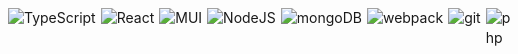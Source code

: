 <img align="left" style="margin-left:5px"
    alt="TypeScript"
    title="TypeScript"
    height="32px"
    src="https://cdn.jsdelivr.net/gh/devicons/devicon@latest/icons/typescript/typescript-original.svg"
  />

<img align="left" style="margin-left:5px"
    alt="React"
    title="React"
    height="32px"
    src="https://cdn.jsdelivr.net/gh/devicons/devicon@latest/icons/react/react-original.svg"
  />

<img align="left" style="margin-left:5px"
    alt="MUI"
    title="MUI" height="32px" src="https://cdn.jsdelivr.net/gh/devicons/devicon@latest/icons/materialui/materialui-original.svg" />

<img align="left" style="margin-left:5px"
    alt="NodeJS"
    title="NodeJs"
    height="32px"
    src="https://cdn.jsdelivr.net/gh/devicons/devicon@latest/icons/nodejs/nodejs-original-wordmark.svg"
  />

<img align="left" style="margin-left:5px"
    alt="mongoDB"
    title="mongoDB"
    height="32px"
    src="https://cdn.jsdelivr.net/gh/devicons/devicon@latest/icons/mongodb/mongodb-original-wordmark.svg"
  />

<img align="left" style="margin-left:5px"
    alt="webpack"
    title="webpack"
    height="32px"
    src="https://cdn.jsdelivr.net/gh/devicons/devicon@latest/icons/webpack/webpack-original.svg"
  />

<img align="left" style="margin-left:5px"
    alt="git"
    title="git"
    height="32px"
    src="https://cdn.jsdelivr.net/gh/devicons/devicon@latest/icons/git/git-original-wordmark.svg"
  />

<img align="left" style="margin-left:5px"
    alt="php"
    title="php"
    width="32px"
    margin-left="10px"
    src="https://cdn.jsdelivr.net/gh/devicons/devicon@latest/icons/php/php-original.svg"
  />
